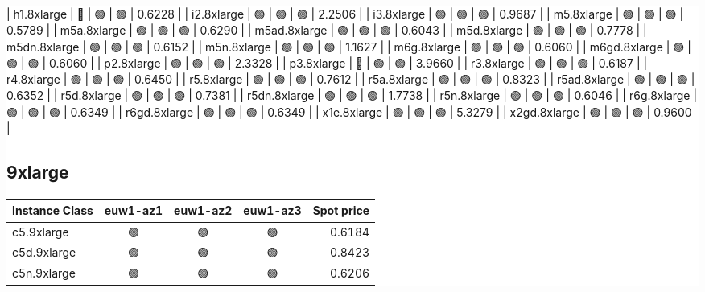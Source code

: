 | h1.8xlarge | :red_circle: | :green_circle: | :green_circle: | 0.6228 |
| i2.8xlarge | :green_circle: | :green_circle: | :green_circle: | 2.2506 |
| i3.8xlarge | :green_circle: | :green_circle: | :green_circle: | 0.9687 |
| m5.8xlarge | :green_circle: | :green_circle: | :green_circle: | 0.5789 |
| m5a.8xlarge | :green_circle: | :green_circle: | :green_circle: | 0.6290 |
| m5ad.8xlarge | :green_circle: | :green_circle: | :green_circle: | 0.6043 |
| m5d.8xlarge | :green_circle: | :green_circle: | :green_circle: | 0.7778 |
| m5dn.8xlarge | :green_circle: | :green_circle: | :green_circle: | 0.6152 |
| m5n.8xlarge | :green_circle: | :green_circle: | :green_circle: | 1.1627 |
| m6g.8xlarge | :green_circle: | :green_circle: | :green_circle: | 0.6060 |
| m6gd.8xlarge | :green_circle: | :green_circle: | :green_circle: | 0.6060 |
| p2.8xlarge | :green_circle: | :green_circle: | :green_circle: | 2.3328 |
| p3.8xlarge | :red_circle: | :green_circle: | :green_circle: | 3.9660 |
| r3.8xlarge | :green_circle: | :green_circle: | :green_circle: | 0.6187 |
| r4.8xlarge | :green_circle: | :green_circle: | :green_circle: | 0.6450 |
| r5.8xlarge | :green_circle: | :green_circle: | :green_circle: | 0.7612 |
| r5a.8xlarge | :green_circle: | :green_circle: | :green_circle: | 0.8323 |
| r5ad.8xlarge | :green_circle: | :green_circle: | :green_circle: | 0.6352 |
| r5d.8xlarge | :green_circle: | :green_circle: | :green_circle: | 0.7381 |
| r5dn.8xlarge | :green_circle: | :green_circle: | :green_circle: | 1.7738 |
| r5n.8xlarge | :green_circle: | :green_circle: | :green_circle: | 0.6046 |
| r6g.8xlarge | :green_circle: | :green_circle: | :green_circle: | 0.6349 |
| r6gd.8xlarge | :green_circle: | :green_circle: | :green_circle: | 0.6349 |
| x1e.8xlarge | :green_circle: | :green_circle: | :green_circle: | 5.3279 |
| x2gd.8xlarge | :green_circle: | :green_circle: | :green_circle: | 0.9600 |


## 9xlarge

| Instance Class | euw1-az1 | euw1-az2 | euw1-az3 | Spot price |
| ------------- | :-------------: | :-------------: | :-------------: | -------------: |
| c5.9xlarge | :green_circle: | :green_circle: | :green_circle: | 0.6184 |
| c5d.9xlarge | :green_circle: | :green_circle: | :green_circle: | 0.8423 |
| c5n.9xlarge | :green_circle: | :green_circle: | :green_circle: | 0.6206 |
